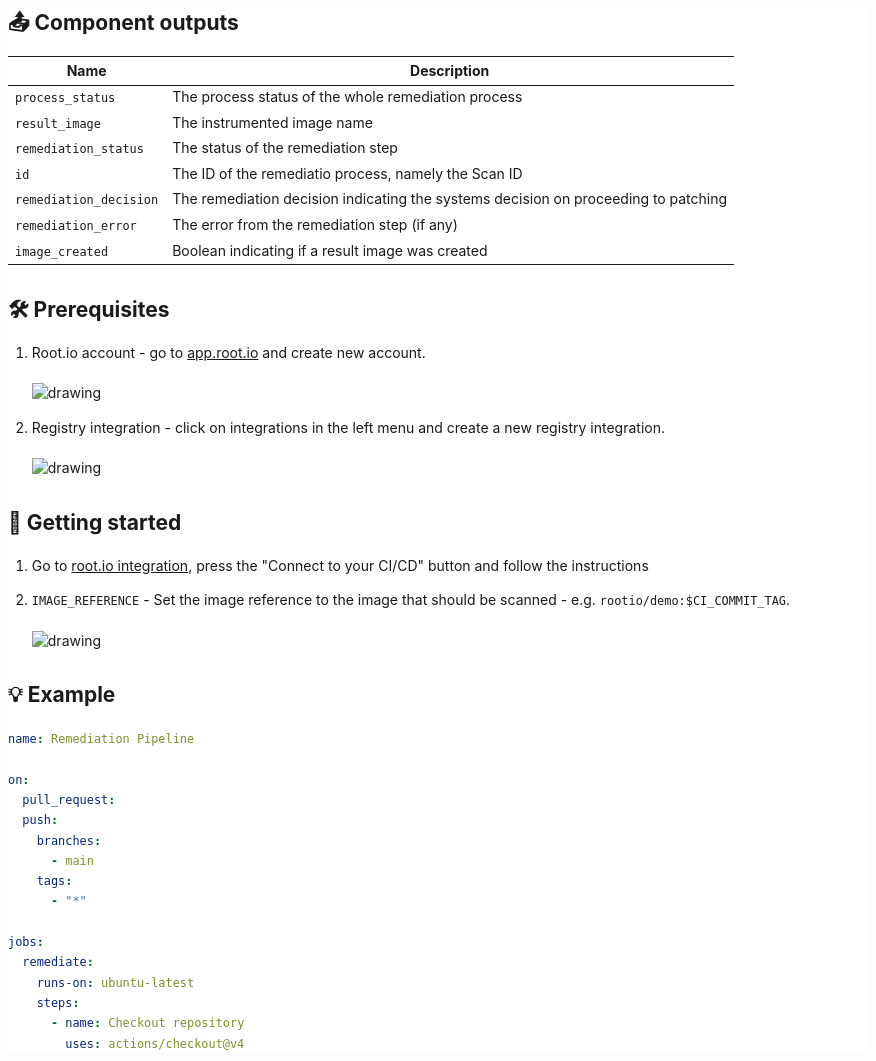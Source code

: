 ## :outbox_tray: Component outputs

| Name                  | Description                                                                        |
|-----------------------|------------------------------------------------------------------------------------|
| `process_status`      | The process status of the whole remediation process                                |
| `result_image`        | The instrumented image name                                                        |
| `remediation_status`  | The status of the remediation step                                                 |
| `id`                  | The ID of the remediatio process, namely the Scan ID                               |
| `remediation_decision`| The remediation decision indicating the systems decision on proceeding to patching |
| `remediation_error`   | The error from the remediation step (if any)                                       |
| `image_created`       | Boolean indicating if a result image was created                                   |

## :hammer_and_wrench: Prerequisites



1. Root.io account - go to [app.root.io](https://app.root.io) and create new
   account.\
   \
   <img src="./assests/create org.gif" alt="drawing" width="680"/>


2. Registry integration - click on integrations in the left menu and create a
   new registry integration.\
   \
   <img src="./assests/create integration.gif" alt="drawing" width="680"/>

## :checkered_flag: Getting started

1. Go to [root.io integration](https://app.root.io/settings/integrations), press
   the "Connect to your CI/CD" button and follow the instructions


2. `IMAGE_REFERENCE` - Set the image reference to the image that should be
   scanned - e.g. `rootio/demo:$CI_COMMIT_TAG`.\
   \
   <img src="./assests/cicd.gif" alt="drawing" width="680"/>



## :bulb: Example

```yaml
name: Remediation Pipeline

on:
  pull_request:
  push:
    branches:
      - main
    tags:
      - "*"

jobs:
  remediate:
    runs-on: ubuntu-latest
    steps:
      - name: Checkout repository
        uses: actions/checkout@v4
```